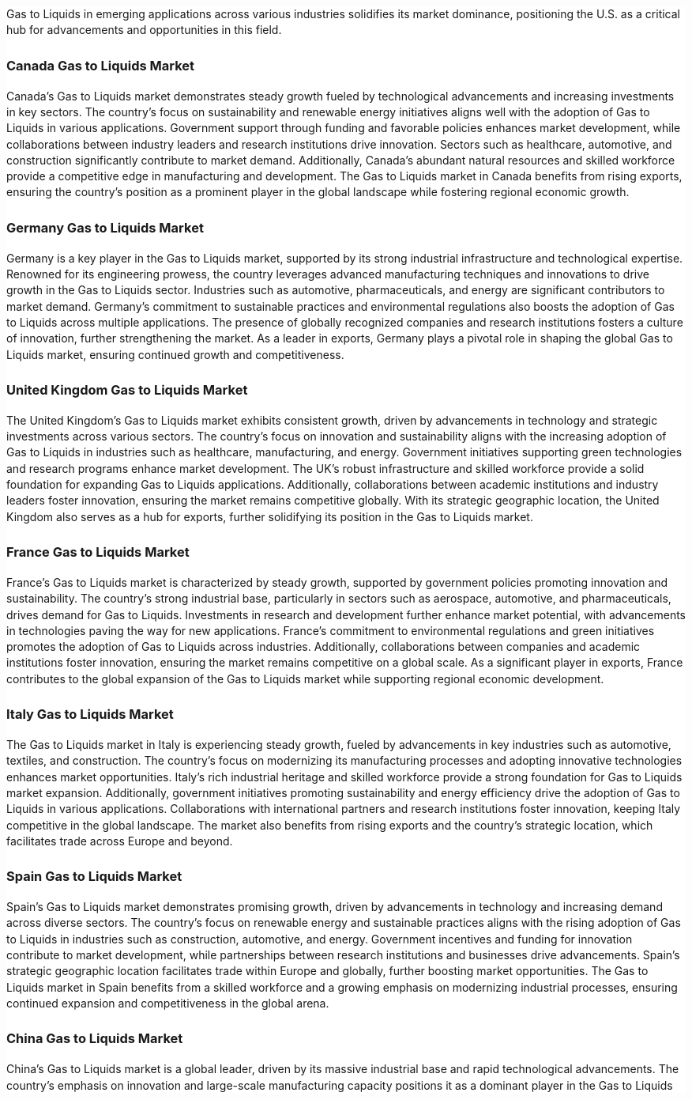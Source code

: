 Gas to Liquids in emerging applications across various industries solidifies its market dominance, positioning the U.S. as a critical hub for advancements and opportunities in this field.</p><h3>Canada Gas to Liquids Market</h3><p>Canada&rsquo;s Gas to Liquids market demonstrates steady growth fueled by technological advancements and increasing investments in key sectors. The country&rsquo;s focus on sustainability and renewable energy initiatives aligns well with the adoption of Gas to Liquids in various applications. Government support through funding and favorable policies enhances market development, while collaborations between industry leaders and research institutions drive innovation. Sectors such as healthcare, automotive, and construction significantly contribute to market demand. Additionally, Canada&rsquo;s abundant natural resources and skilled workforce provide a competitive edge in manufacturing and development. The Gas to Liquids market in Canada benefits from rising exports, ensuring the country&rsquo;s position as a prominent player in the global landscape while fostering regional economic growth.</p><h3>Germany Gas to Liquids Market</h3><p>Germany is a key player in the Gas to Liquids market, supported by its strong industrial infrastructure and technological expertise. Renowned for its engineering prowess, the country leverages advanced manufacturing techniques and innovations to drive growth in the Gas to Liquids sector. Industries such as automotive, pharmaceuticals, and energy are significant contributors to market demand. Germany&rsquo;s commitment to sustainable practices and environmental regulations also boosts the adoption of Gas to Liquids across multiple applications. The presence of globally recognized companies and research institutions fosters a culture of innovation, further strengthening the market. As a leader in exports, Germany plays a pivotal role in shaping the global Gas to Liquids market, ensuring continued growth and competitiveness.</p><h3>United Kingdom Gas to Liquids Market</h3><p>The United Kingdom&rsquo;s Gas to Liquids market exhibits consistent growth, driven by advancements in technology and strategic investments across various sectors. The country&rsquo;s focus on innovation and sustainability aligns with the increasing adoption of Gas to Liquids in industries such as healthcare, manufacturing, and energy. Government initiatives supporting green technologies and research programs enhance market development. The UK&rsquo;s robust infrastructure and skilled workforce provide a solid foundation for expanding Gas to Liquids applications. Additionally, collaborations between academic institutions and industry leaders foster innovation, ensuring the market remains competitive globally. With its strategic geographic location, the United Kingdom also serves as a hub for exports, further solidifying its position in the Gas to Liquids market.</p><h3>France Gas to Liquids Market</h3><p>France&rsquo;s Gas to Liquids market is characterized by steady growth, supported by government policies promoting innovation and sustainability. The country&rsquo;s strong industrial base, particularly in sectors such as aerospace, automotive, and pharmaceuticals, drives demand for Gas to Liquids. Investments in research and development further enhance market potential, with advancements in technologies paving the way for new applications. France&rsquo;s commitment to environmental regulations and green initiatives promotes the adoption of Gas to Liquids across industries. Additionally, collaborations between companies and academic institutions foster innovation, ensuring the market remains competitive on a global scale. As a significant player in exports, France contributes to the global expansion of the Gas to Liquids market while supporting regional economic development.</p><h3>Italy Gas to Liquids Market</h3><p>The Gas to Liquids market in Italy is experiencing steady growth, fueled by advancements in key industries such as automotive, textiles, and construction. The country&rsquo;s focus on modernizing its manufacturing processes and adopting innovative technologies enhances market opportunities. Italy&rsquo;s rich industrial heritage and skilled workforce provide a strong foundation for Gas to Liquids market expansion. Additionally, government initiatives promoting sustainability and energy efficiency drive the adoption of Gas to Liquids in various applications. Collaborations with international partners and research institutions foster innovation, keeping Italy competitive in the global landscape. The market also benefits from rising exports and the country&rsquo;s strategic location, which facilitates trade across Europe and beyond.</p><h3>Spain Gas to Liquids Market</h3><p>Spain&rsquo;s Gas to Liquids market demonstrates promising growth, driven by advancements in technology and increasing demand across diverse sectors. The country&rsquo;s focus on renewable energy and sustainable practices aligns with the rising adoption of Gas to Liquids in industries such as construction, automotive, and energy. Government incentives and funding for innovation contribute to market development, while partnerships between research institutions and businesses drive advancements. Spain&rsquo;s strategic geographic location facilitates trade within Europe and globally, further boosting market opportunities. The Gas to Liquids market in Spain benefits from a skilled workforce and a growing emphasis on modernizing industrial processes, ensuring continued expansion and competitiveness in the global arena.</p><h3>China Gas to Liquids Market</h3><p>China&rsquo;s Gas to Liquids market is a global leader, driven by its massive industrial base and rapid technological advancements. The country&rsquo;s emphasis on innovation and large-scale manufacturing capacity positions it as a dominant player in the Gas to Liquids